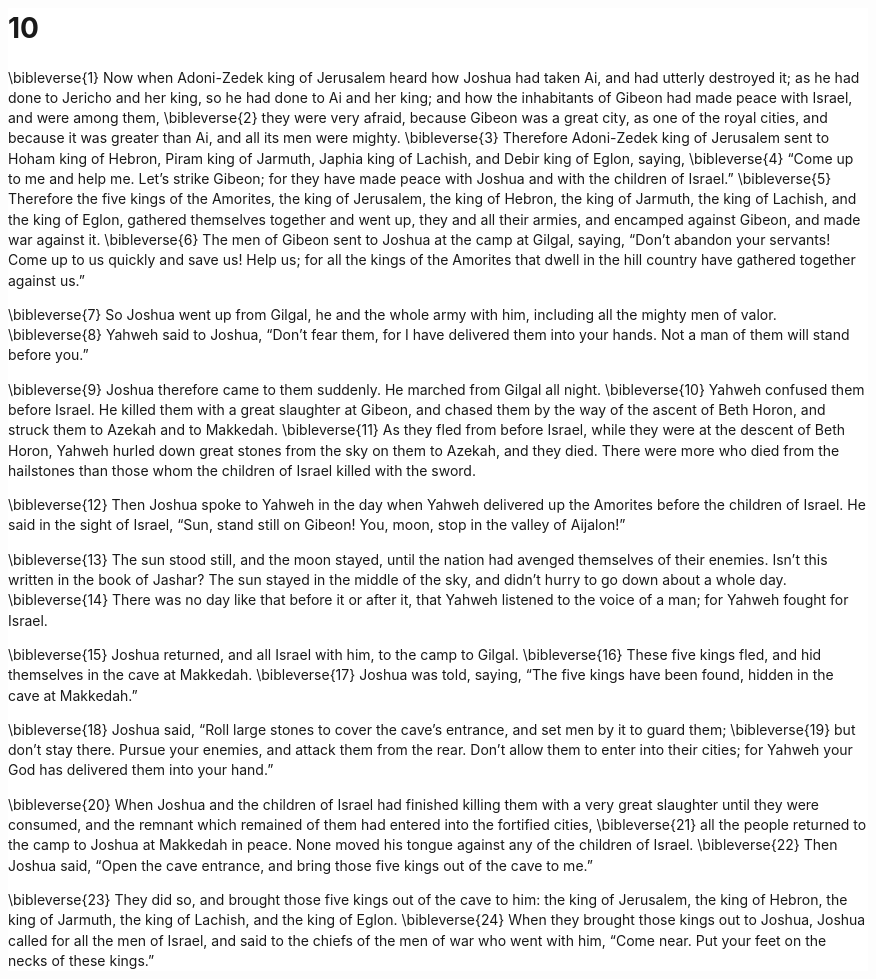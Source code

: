 # 10
\bibleverse{1} Now when Adoni-Zedek king of Jerusalem heard how Joshua had taken Ai, and had utterly destroyed it; as he had done to Jericho and her king, so he had done to Ai and her king; and how the inhabitants of Gibeon had made peace with Israel, and were among them, \bibleverse{2} they were very afraid, because Gibeon was a great city, as one of the royal cities, and because it was greater than Ai, and all its men were mighty. \bibleverse{3} Therefore Adoni-Zedek king of Jerusalem sent to Hoham king of Hebron, Piram king of Jarmuth, Japhia king of Lachish, and Debir king of Eglon, saying, \bibleverse{4} “Come up to me and help me. Let’s strike Gibeon; for they have made peace with Joshua and with the children of Israel.” \bibleverse{5} Therefore the five kings of the Amorites, the king of Jerusalem, the king of Hebron, the king of Jarmuth, the king of Lachish, and the king of Eglon, gathered themselves together and went up, they and all their armies, and encamped against Gibeon, and made war against it. \bibleverse{6} The men of Gibeon sent to Joshua at the camp at Gilgal, saying, “Don’t abandon your servants! Come up to us quickly and save us! Help us; for all the kings of the Amorites that dwell in the hill country have gathered together against us.” 

\bibleverse{7} So Joshua went up from Gilgal, he and the whole army with him, including all the mighty men of valor. \bibleverse{8} Yahweh said to Joshua, “Don’t fear them, for I have delivered them into your hands. Not a man of them will stand before you.” 

\bibleverse{9} Joshua therefore came to them suddenly. He marched from Gilgal all night. \bibleverse{10} Yahweh confused them before Israel. He killed them with a great slaughter at Gibeon, and chased them by the way of the ascent of Beth Horon, and struck them to Azekah and to Makkedah. \bibleverse{11} As they fled from before Israel, while they were at the descent of Beth Horon, Yahweh hurled down great stones from the sky on them to Azekah, and they died. There were more who died from the hailstones than those whom the children of Israel killed with the sword. 

\bibleverse{12} Then Joshua spoke to Yahweh in the day when Yahweh delivered up the Amorites before the children of Israel. He said in the sight of Israel, “Sun, stand still on Gibeon! You, moon, stop in the valley of Aijalon!” 

\bibleverse{13} The sun stood still, and the moon stayed, until the nation had avenged themselves of their enemies. Isn’t this written in the book of Jashar? The sun stayed in the middle of the sky, and didn’t hurry to go down about a whole day. \bibleverse{14} There was no day like that before it or after it, that Yahweh listened to the voice of a man; for Yahweh fought for Israel. 

\bibleverse{15} Joshua returned, and all Israel with him, to the camp to Gilgal. \bibleverse{16} These five kings fled, and hid themselves in the cave at Makkedah. \bibleverse{17} Joshua was told, saying, “The five kings have been found, hidden in the cave at Makkedah.” 

\bibleverse{18} Joshua said, “Roll large stones to cover the cave’s entrance, and set men by it to guard them; \bibleverse{19} but don’t stay there. Pursue your enemies, and attack them from the rear. Don’t allow them to enter into their cities; for Yahweh your God has delivered them into your hand.” 

\bibleverse{20} When Joshua and the children of Israel had finished killing them with a very great slaughter until they were consumed, and the remnant which remained of them had entered into the fortified cities, \bibleverse{21} all the people returned to the camp to Joshua at Makkedah in peace. None moved his tongue against any of the children of Israel. \bibleverse{22} Then Joshua said, “Open the cave entrance, and bring those five kings out of the cave to me.” 

\bibleverse{23} They did so, and brought those five kings out of the cave to him: the king of Jerusalem, the king of Hebron, the king of Jarmuth, the king of Lachish, and the king of Eglon. \bibleverse{24} When they brought those kings out to Joshua, Joshua called for all the men of Israel, and said to the chiefs of the men of war who went with him, “Come near. Put your feet on the necks of these kings.” 
